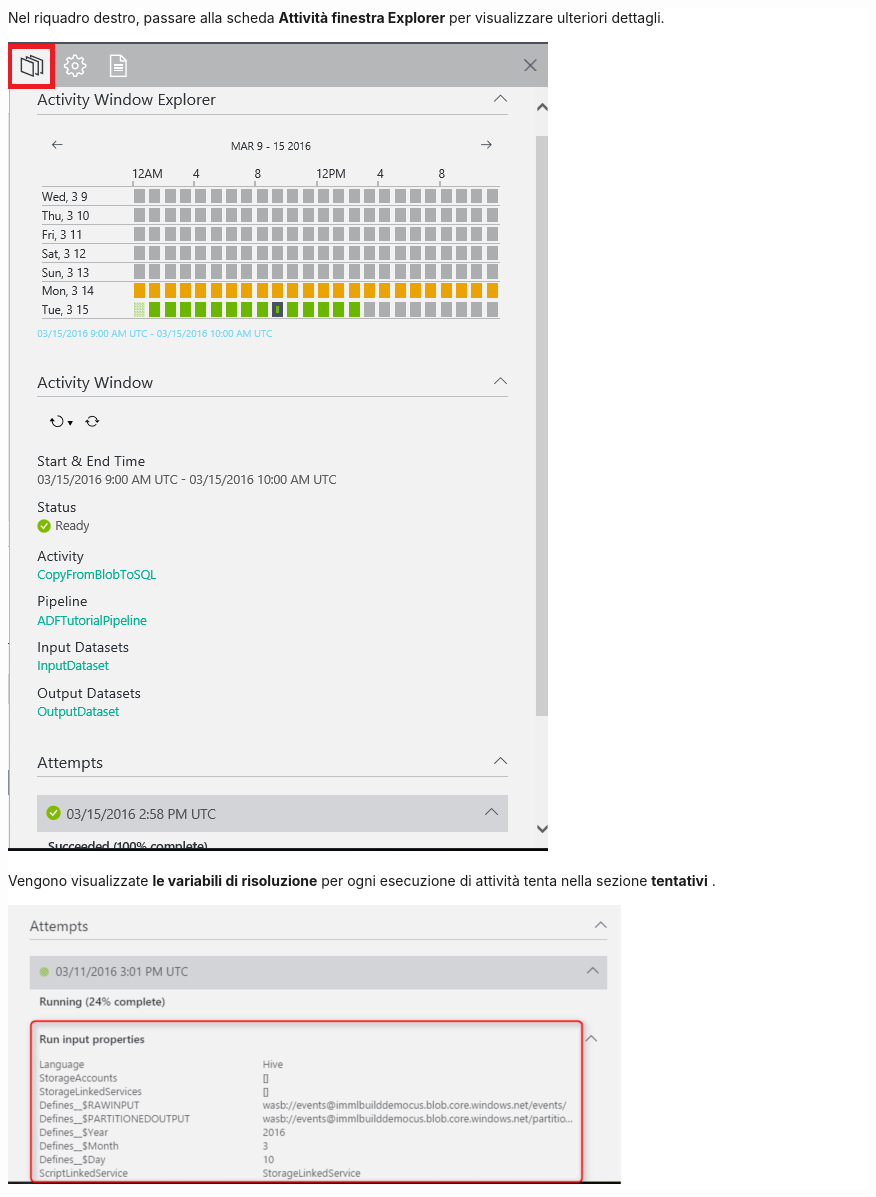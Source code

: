 Nel riquadro destro, passare alla scheda **Attività finestra Explorer** per visualizzare ulteriori dettagli.

![Attività finestra Explorer](./media/data-factory-monitor-manage-app/ActivityWindowExplorer.png) 

Vengono visualizzate **le variabili di risoluzione** per ogni esecuzione di attività tenta nella sezione **tentativi** . 

![Variabili risolte](./media/data-factory-monitor-manage-app/ResolvedVariables.PNG)
